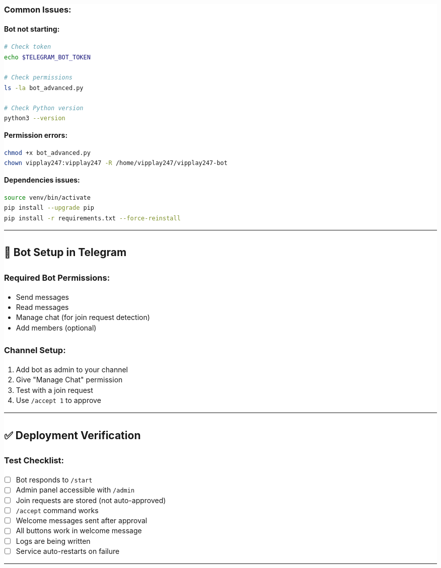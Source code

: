 ### **Common Issues:**

**Bot not starting:**
```bash
# Check token
echo $TELEGRAM_BOT_TOKEN

# Check permissions
ls -la bot_advanced.py

# Check Python version
python3 --version
```

**Permission errors:**
```bash
chmod +x bot_advanced.py
chown vipplay247:vipplay247 -R /home/vipplay247/vipplay247-bot
```

**Dependencies issues:**
```bash
source venv/bin/activate
pip install --upgrade pip
pip install -r requirements.txt --force-reinstall
```

---

## 📱 **Bot Setup in Telegram**

### **Required Bot Permissions:**
- Send messages
- Read messages
- Manage chat (for join request detection)
- Add members (optional)

### **Channel Setup:**
1. Add bot as admin to your channel
2. Give "Manage Chat" permission
3. Test with a join request
4. Use `/accept 1` to approve

---

## ✅ **Deployment Verification**

### **Test Checklist:**
- [ ] Bot responds to `/start`
- [ ] Admin panel accessible with `/admin`
- [ ] Join requests are stored (not auto-approved)
- [ ] `/accept` command works
- [ ] Welcome messages sent after approval
- [ ] All buttons work in welcome message
- [ ] Logs are being written
- [ ] Service auto-restarts on failure

---